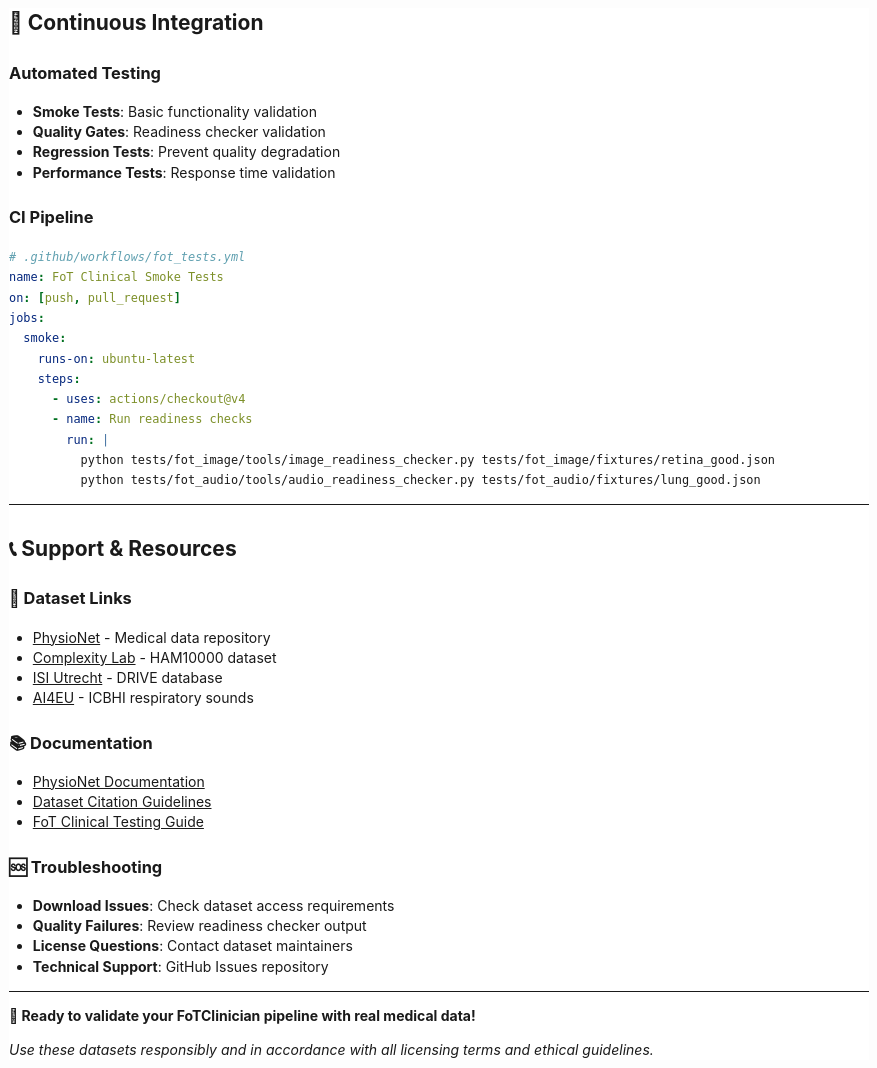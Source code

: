 
## 🔄 **Continuous Integration**

### **Automated Testing**
- **Smoke Tests**: Basic functionality validation
- **Quality Gates**: Readiness checker validation
- **Regression Tests**: Prevent quality degradation
- **Performance Tests**: Response time validation

### **CI Pipeline**
```yaml
# .github/workflows/fot_tests.yml
name: FoT Clinical Smoke Tests
on: [push, pull_request]
jobs:
  smoke:
    runs-on: ubuntu-latest
    steps:
      - uses: actions/checkout@v4
      - name: Run readiness checks
        run: |
          python tests/fot_image/tools/image_readiness_checker.py tests/fot_image/fixtures/retina_good.json
          python tests/fot_audio/tools/audio_readiness_checker.py tests/fot_audio/fixtures/lung_good.json
```

---

## 📞 **Support & Resources**

### **🔗 Dataset Links**
- [PhysioNet](https://physionet.org/) - Medical data repository
- [Complexity Lab](https://complexity.cecs.ucf.edu/) - HAM10000 dataset
- [ISI Utrecht](https://www.isi.uu.nl/) - DRIVE database
- [AI4EU](https://ai4eu.dei.uc.pt/) - ICBHI respiratory sounds

### **📚 Documentation**
- [PhysioNet Documentation](https://physionet.org/about/)
- [Dataset Citation Guidelines](https://physionet.org/citation/)
- [FoT Clinical Testing Guide](TESTING_GUIDE.md)

### **🆘 Troubleshooting**
- **Download Issues**: Check dataset access requirements
- **Quality Failures**: Review readiness checker output
- **License Questions**: Contact dataset maintainers
- **Technical Support**: GitHub Issues repository

---

**🎯 Ready to validate your FoTClinician pipeline with real medical data!**

*Use these datasets responsibly and in accordance with all licensing terms and ethical guidelines.*
